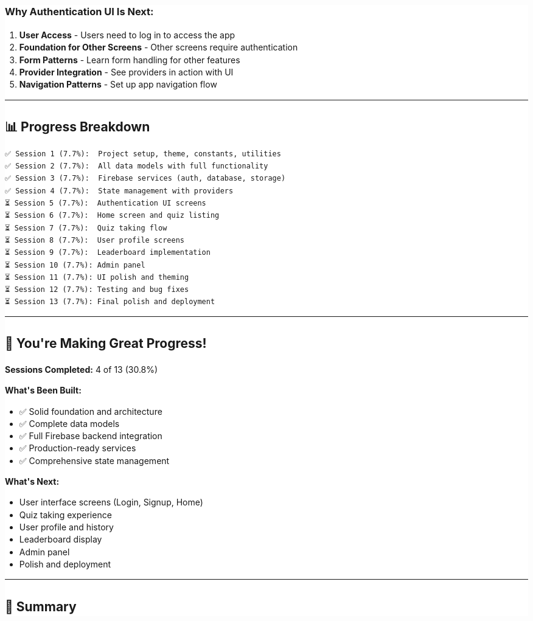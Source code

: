 ### Why Authentication UI Is Next:

1. **User Access** - Users need to log in to access the app
2. **Foundation for Other Screens** - Other screens require authentication
3. **Form Patterns** - Learn form handling for other features
4. **Provider Integration** - See providers in action with UI
5. **Navigation Patterns** - Set up app navigation flow

---

## 📊 Progress Breakdown

```
✅ Session 1 (7.7%):  Project setup, theme, constants, utilities
✅ Session 2 (7.7%):  All data models with full functionality
✅ Session 3 (7.7%):  Firebase services (auth, database, storage)
✅ Session 4 (7.7%):  State management with providers
⏳ Session 5 (7.7%):  Authentication UI screens
⏳ Session 6 (7.7%):  Home screen and quiz listing
⏳ Session 7 (7.7%):  Quiz taking flow
⏳ Session 8 (7.7%):  User profile screens
⏳ Session 9 (7.7%):  Leaderboard implementation
⏳ Session 10 (7.7%): Admin panel
⏳ Session 11 (7.7%): UI polish and theming
⏳ Session 12 (7.7%): Testing and bug fixes
⏳ Session 13 (7.7%): Final polish and deployment
```

---

## 💪 You're Making Great Progress!

**Sessions Completed:** 4 of 13 (30.8%)

**What's Been Built:**

- ✅ Solid foundation and architecture
- ✅ Complete data models
- ✅ Full Firebase backend integration
- ✅ Production-ready services
- ✅ Comprehensive state management

**What's Next:**

- User interface screens (Login, Signup, Home)
- Quiz taking experience
- User profile and history
- Leaderboard display
- Admin panel
- Polish and deployment

---

## 🎉 Summary
